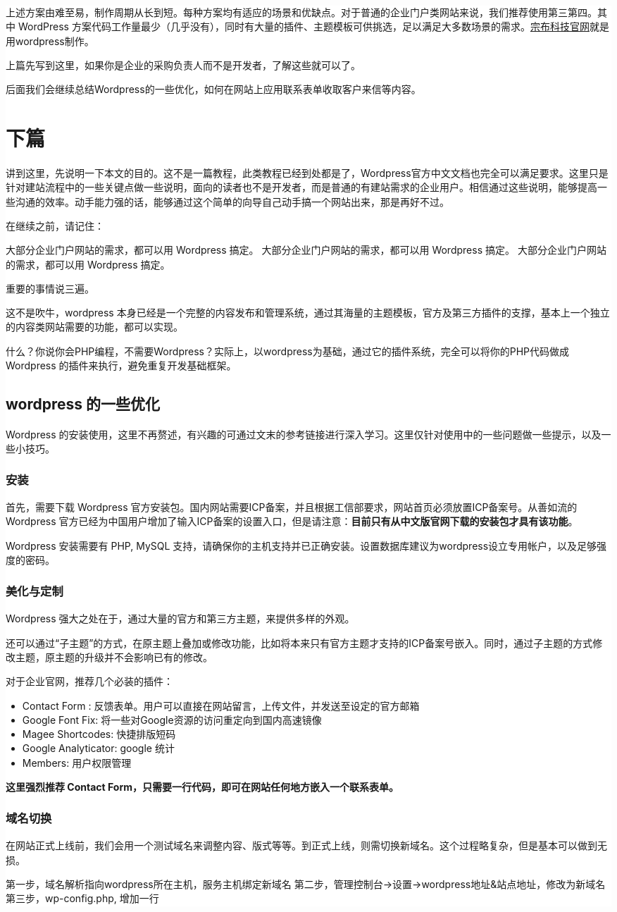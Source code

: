 上述方案由难至易，制作周期从长到短。每种方案均有适应的场景和优缺点。对于普通的企业门户类网站来说，我们推荐使用第三第四。其中 WordPress 方案代码工作量最少（几乎没有），同时有大量的插件、主题模板可供挑选，足以满足大多数场景的需求。[宗布科技官网][link-zongbu]就是用wordpress制作。

上篇先写到这里，如果你是企业的采购负责人而不是开发者，了解这些就可以了。

后面我们会继续总结Wordpress的一些优化，如何在网站上应用联系表单收取客户来信等内容。

# 下篇

讲到这里，先说明一下本文的目的。这不是一篇教程，此类教程已经到处都是了，Wordpress官方中文文档也完全可以满足要求。这里只是针对建站流程中的一些关键点做一些说明，面向的读者也不是开发者，而是普通的有建站需求的企业用户。相信通过这些说明，能够提高一些沟通的效率。动手能力强的话，能够通过这个简单的向导自己动手搞一个网站出来，那是再好不过。

在继续之前，请记住：

大部分企业门户网站的需求，都可以用 Wordpress 搞定。
大部分企业门户网站的需求，都可以用 Wordpress 搞定。
大部分企业门户网站的需求，都可以用 Wordpress 搞定。

重要的事情说三遍。

这不是吹牛，wordpress 本身已经是一个完整的内容发布和管理系统，通过其海量的主题模板，官方及第三方插件的支撑，基本上一个独立的内容类网站需要的功能，都可以实现。

什么？你说你会PHP编程，不需要Wordpress？实际上，以wordpress为基础，通过它的插件系统，完全可以将你的PHP代码做成 Wordpress 的插件来执行，避免重复开发基础框架。

## wordpress 的一些优化

Wordpress 的安装使用，这里不再赘述，有兴趣的可通过文末的参考链接进行深入学习。这里仅针对使用中的一些问题做一些提示，以及一些小技巧。

### 安装

首先，需要下载 Wordpress 官方安装包。国内网站需要ICP备案，并且根据工信部要求，网站首页必须放置ICP备案号。从善如流的 Wordpress 官方已经为中国用户增加了输入ICP备案的设置入口，但是请注意：**目前只有从中文版官网下载的安装包才具有该功能**。

Wordpress 安装需要有 PHP, MySQL 支持，请确保你的主机支持并已正确安装。设置数据库建议为wordpress设立专用帐户，以及足够强度的密码。

### 美化与定制

Wordpress 强大之处在于，通过大量的官方和第三方主题，来提供多样的外观。

还可以通过“子主题”的方式，在原主题上叠加或修改功能，比如将本来只有官方主题才支持的ICP备案号嵌入。同时，通过子主题的方式修改主题，原主题的升级并不会影响已有的修改。

对于企业官网，推荐几个必装的插件：

- Contact Form : 反馈表单。用户可以直接在网站留言，上传文件，并发送至设定的官方邮箱
- Google Font Fix: 将一些对Google资源的访问重定向到国内高速镜像
- Magee Shortcodes: 快捷排版短码
- Google Analyticator: google 统计
- Members: 用户权限管理

**这里强烈推荐 Contact Form，只需要一行代码，即可在网站任何地方嵌入一个联系表单。**

### 域名切换

在网站正式上线前，我们会用一个测试域名来调整内容、版式等等。到正式上线，则需切换新域名。这个过程略复杂，但是基本可以做到无损。

第一步，域名解析指向wordpress所在主机，服务主机绑定新域名
第二步，管理控制台->设置->wordpress地址&站点地址，修改为新域名
第三步，wp-config.php, 增加一行


[link-zongbu]: http://www.zongbutech.com
[link-aliyun]: https://www.aliyun.com
[link-ali-ecs]: https://www.aliyun.com/product/ecs
[link-ali-host]: https://wanwang.aliyun.com/hosting
[link-ali-host-e]: https://wanwang.aliyun.com/hosting/elastic
[link-ali-domain]: https://wanwang.aliyun.com/domain
[link-ali-beian]: https://beian.gein.cn
[link-gmail]: https://support.google.com/mail/answer/81126